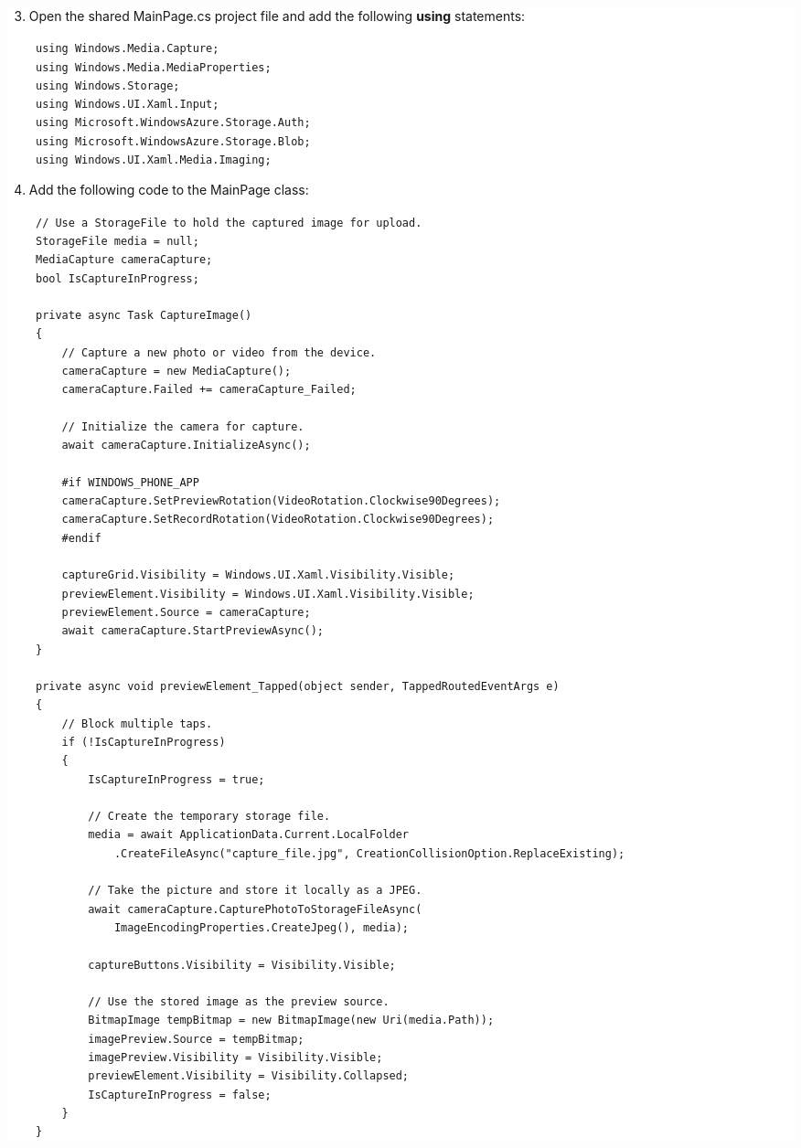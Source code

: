 3. Open the shared MainPage.cs project file and add the following **using** statements:
    
        using Windows.Media.Capture;
        using Windows.Media.MediaProperties;
        using Windows.Storage;
        using Windows.UI.Xaml.Input;
        using Microsoft.WindowsAzure.Storage.Auth;
        using Microsoft.WindowsAzure.Storage.Blob;
        using Windows.UI.Xaml.Media.Imaging;

5. Add the following code to the MainPage class:

        // Use a StorageFile to hold the captured image for upload.
        StorageFile media = null;
        MediaCapture cameraCapture;
        bool IsCaptureInProgress;

        private async Task CaptureImage()
        {
            // Capture a new photo or video from the device.
            cameraCapture = new MediaCapture();
            cameraCapture.Failed += cameraCapture_Failed;

            // Initialize the camera for capture.
            await cameraCapture.InitializeAsync();

            #if WINDOWS_PHONE_APP
            cameraCapture.SetPreviewRotation(VideoRotation.Clockwise90Degrees);
            cameraCapture.SetRecordRotation(VideoRotation.Clockwise90Degrees);
            #endif

            captureGrid.Visibility = Windows.UI.Xaml.Visibility.Visible;
            previewElement.Visibility = Windows.UI.Xaml.Visibility.Visible;
            previewElement.Source = cameraCapture;
            await cameraCapture.StartPreviewAsync();
        }

        private async void previewElement_Tapped(object sender, TappedRoutedEventArgs e)
        {
            // Block multiple taps.
            if (!IsCaptureInProgress)
            {                
                IsCaptureInProgress = true;

                // Create the temporary storage file.
                media = await ApplicationData.Current.LocalFolder
                    .CreateFileAsync("capture_file.jpg", CreationCollisionOption.ReplaceExisting);

                // Take the picture and store it locally as a JPEG.
                await cameraCapture.CapturePhotoToStorageFileAsync(
                    ImageEncodingProperties.CreateJpeg(), media);

                captureButtons.Visibility = Visibility.Visible;

                // Use the stored image as the preview source.
                BitmapImage tempBitmap = new BitmapImage(new Uri(media.Path));
                imagePreview.Source = tempBitmap;
                imagePreview.Visibility = Visibility.Visible;
                previewElement.Visibility = Visibility.Collapsed;
                IsCaptureInProgress = false;
            }
        }
